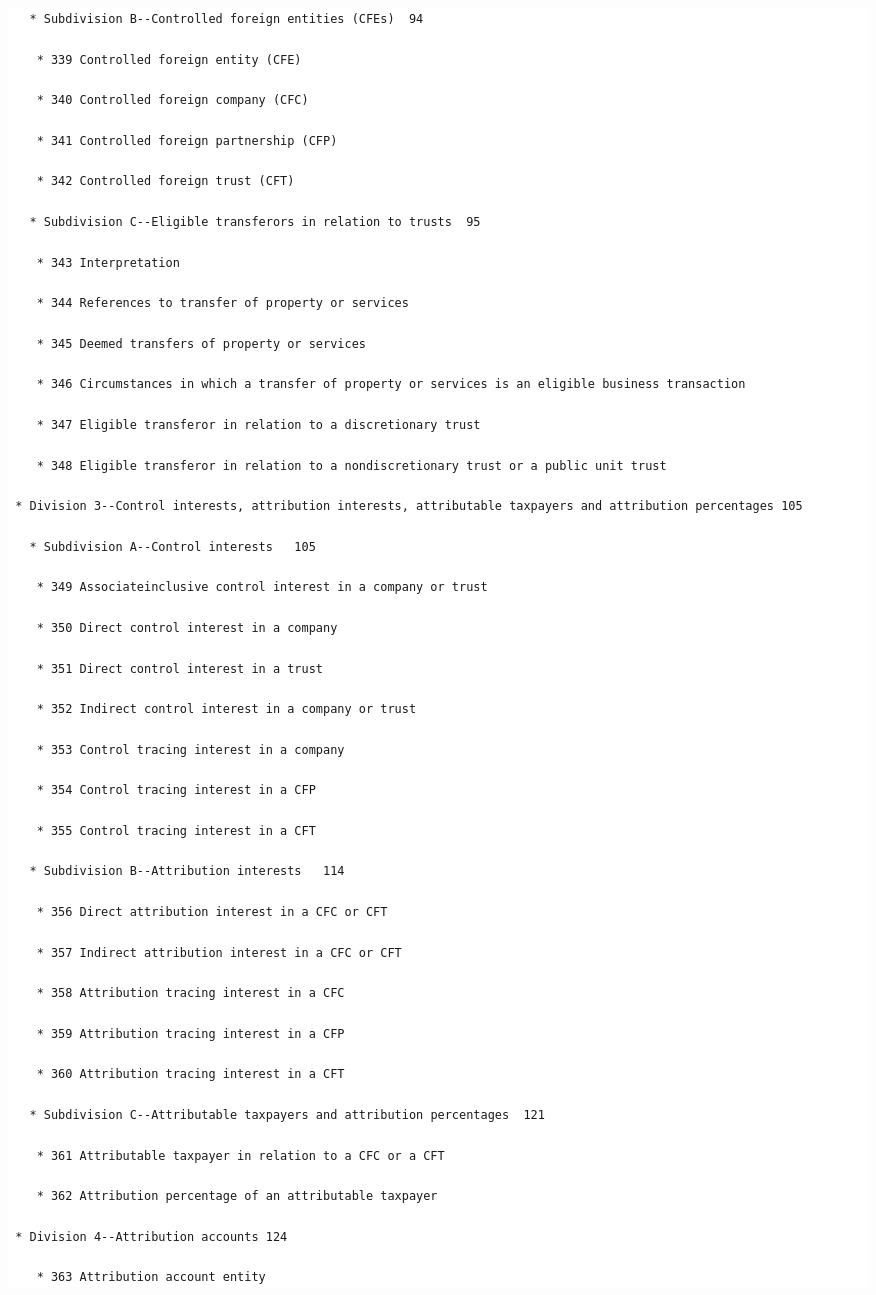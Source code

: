        * Subdivision B--Controlled foreign entities (CFEs)	94

        * 339 Controlled foreign entity (CFE) 

        * 340 Controlled foreign company (CFC) 

        * 341 Controlled foreign partnership (CFP) 

        * 342 Controlled foreign trust (CFT) 

       * Subdivision C--Eligible transferors in relation to trusts	95

        * 343 Interpretation 

        * 344 References to transfer of property or services 

        * 345 Deemed transfers of property or services 

        * 346 Circumstances in which a transfer of property or services is an eligible business transaction 

        * 347 Eligible transferor in relation to a discretionary trust 

        * 348 Eligible transferor in relation to a nondiscretionary trust or a public unit trust 

     * Division 3--Control interests, attribution interests, attributable taxpayers and attribution percentages	105

       * Subdivision A--Control interests	105

        * 349 Associateinclusive control interest in a company or trust 

        * 350 Direct control interest in a company 

        * 351 Direct control interest in a trust 

        * 352 Indirect control interest in a company or trust 

        * 353 Control tracing interest in a company 

        * 354 Control tracing interest in a CFP 

        * 355 Control tracing interest in a CFT 

       * Subdivision B--Attribution interests	114

        * 356 Direct attribution interest in a CFC or CFT 

        * 357 Indirect attribution interest in a CFC or CFT 

        * 358 Attribution tracing interest in a CFC 

        * 359 Attribution tracing interest in a CFP 

        * 360 Attribution tracing interest in a CFT 

       * Subdivision C--Attributable taxpayers and attribution percentages	121

        * 361 Attributable taxpayer in relation to a CFC or a CFT 

        * 362 Attribution percentage of an attributable taxpayer 

     * Division 4--Attribution accounts	124

        * 363 Attribution account entity 
